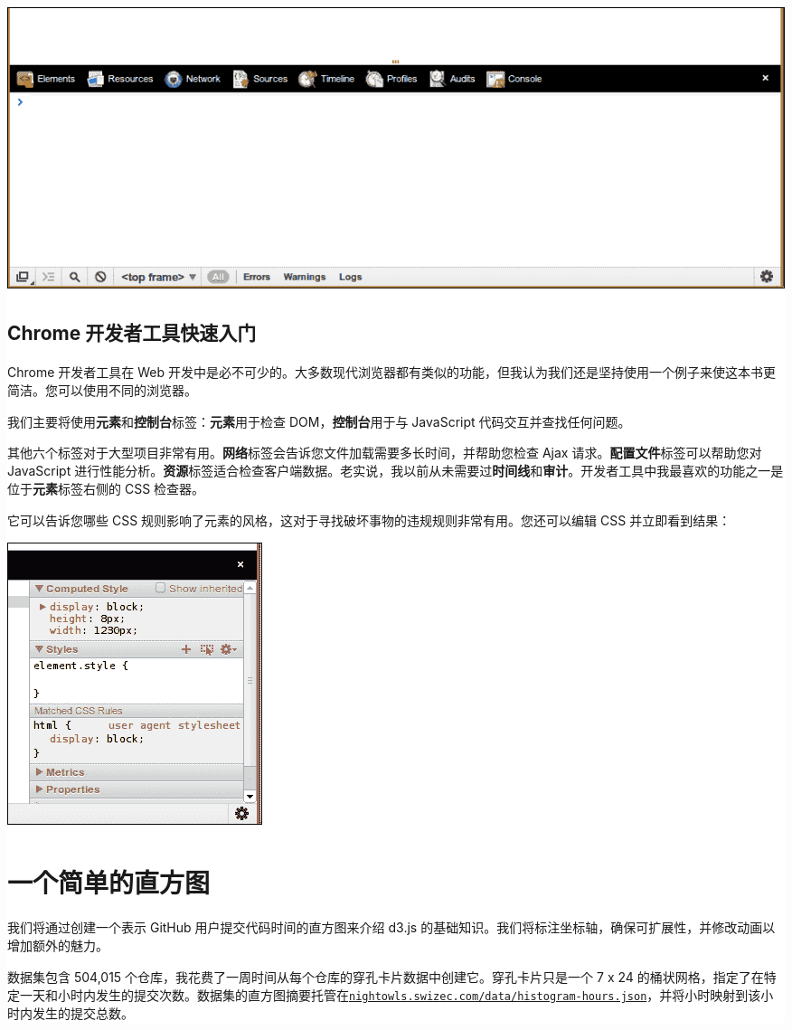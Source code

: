 ![设置播放环境](img/0007OS_01_01.jpg)

## Chrome 开发者工具快速入门

Chrome 开发者工具在 Web 开发中是必不可少的。大多数现代浏览器都有类似的功能，但我认为我们还是坚持使用一个例子来使这本书更简洁。您可以使用不同的浏览器。

我们主要将使用**元素**和**控制台**标签：**元素**用于检查 DOM，**控制台**用于与 JavaScript 代码交互并查找任何问题。

其他六个标签对于大型项目非常有用。**网络**标签会告诉您文件加载需要多长时间，并帮助您检查 Ajax 请求。**配置文件**标签可以帮助您对 JavaScript 进行性能分析。**资源**标签适合检查客户端数据。老实说，我以前从未需要过**时间线**和**审计**。开发者工具中我最喜欢的功能之一是位于**元素**标签右侧的 CSS 检查器。

它可以告诉您哪些 CSS 规则影响了元素的风格，这对于寻找破坏事物的违规规则非常有用。您还可以编辑 CSS 并立即看到结果：

![Chrome 开发者工具快速入门](img/0007OS_01_02.jpg)

# 一个简单的直方图

我们将通过创建一个表示 GitHub 用户提交代码时间的直方图来介绍 d3.js 的基础知识。我们将标注坐标轴，确保可扩展性，并修改动画以增加额外的魅力。

数据集包含 504,015 个仓库，我花费了一周时间从每个仓库的穿孔卡片数据中创建它。穿孔卡片只是一个 7 x 24 的桶状网格，指定了在特定一天和小时内发生的提交次数。数据集的直方图摘要托管在[`nightowls.swizec.com/data/histogram-hours.json`](http://nightowls.swizec.com/data/histogram-hours.json)，并将小时映射到该小时内发生的提交总数。
